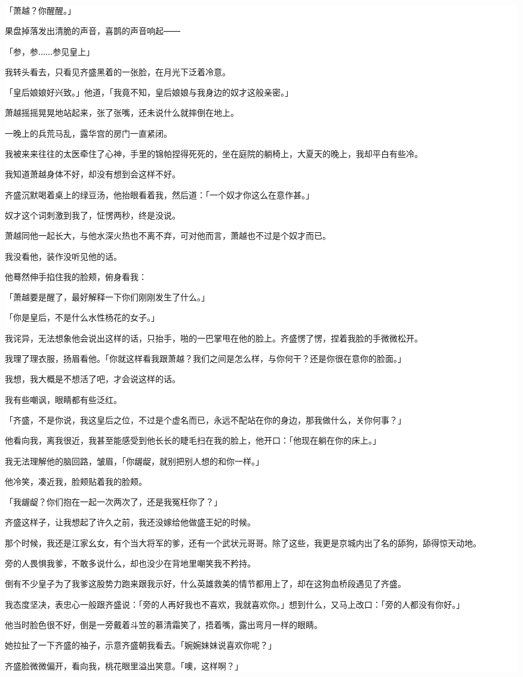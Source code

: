 「萧越？你醒醒。」

果盘掉落发出清脆的声音，喜鹊的声音响起——

「参，参……参见皇上」

我转头看去，只看见齐盛黑着的一张脸，在月光下泛着冷意。

「皇后娘娘好兴致。」他道，「我竟不知，皇后娘娘与我身边的奴才这般亲密。」

萧越摇摇晃晃地站起来，张了张嘴，还未说什么就摔倒在地上。

一晚上的兵荒马乱，露华宫的房门一直紧闭。

我被来来往往的太医牵住了心神，手里的锦帕捏得死死的，坐在庭院的躺椅上，大夏天的晚上，我却平白有些冷。

我知道萧越身体不好，却没有想到会这样不好。

齐盛沉默喝着桌上的绿豆汤，他抬眼看着我，然后道：「一个奴才你这么在意作甚。」

奴才这个词刺激到我了，怔愣两秒，终是没说。

萧越同他一起长大，与他水深火热也不离不弃，可对他而言，萧越也不过是个奴才而已。

我没看他，装作没听见他的话。

他蓦然伸手掐住我的脸颊，俯身看我：

「萧越要是醒了，最好解释一下你们刚刚发生了什么。」

「你是皇后，不是什么水性杨花的女子。」

我诧异，无法想象他会说出这样的话，只抬手，啪的一巴掌甩在他的脸上。齐盛愣了愣，捏着我脸的手微微松开。

我理了理衣服，扬眉看他。「你就这样看我跟萧越？我们之间是怎么样，与你何干？还是你很在意你的脸面。」

我想，我大概是不想活了吧，才会说这样的话。

我有些嘲讽，眼睛都有些泛红。

「齐盛，不是你说，我这皇后之位，不过是个虚名而已，永远不配站在你的身边，那我做什么，关你何事？」

他看向我，离我很近，我甚至能感受到他长长的睫毛扫在我的脸上，他开口：「他现在躺在你的床上。」

我无法理解他的脑回路，皱眉，「你龌龊，就别把别人想的和你一样。」

他冷笑，凑近我，脸颊贴着我的脸颊。

「我龌龊？你们抱在一起一次两次了，还是我冤枉你了？」

齐盛这样子，让我想起了许久之前，我还没嫁给他做盛王妃的时候。

那个时候，我还是江家幺女，有个当大将军的爹，还有一个武状元哥哥。除了这些，我更是京城内出了名的舔狗，舔得惊天动地。

旁的人畏惧我爹，不敢多说什么，却也没少在背地里嘲笑我不矜持。

倒有不少皇子为了我爹这股势力跑来跟我示好，什么英雄救美的情节都用上了，却在这狗血桥段遇见了齐盛。

我态度坚决，表忠心一般跟齐盛说：「旁的人再好我也不喜欢，我就喜欢你。」想到什么，又马上改口：「旁的人都没有你好。」

他当时脸色很不好，倒是一旁戴着斗笠的慕清霜笑了，捂着嘴，露出弯月一样的眼睛。

她拉扯了一下齐盛的袖子，示意齐盛朝我看去。「婉婉妹妹说喜欢你呢？」

齐盛脸微微偏开，看向我，桃花眼里溢出笑意。「噢，这样啊？」
